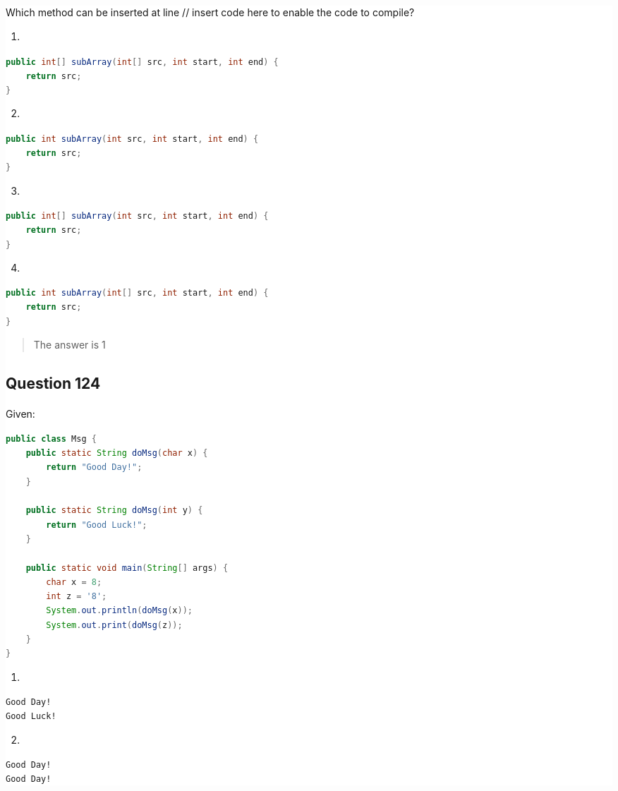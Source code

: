 Which method can be inserted at line // insert code here to enable the
code to compile?

1.
```java
public int[] subArray(int[] src, int start, int end) {
    return src;
}
```

2.
```java
public int subArray(int src, int start, int end) {
    return src;
}
```

3.
```java
public int[] subArray(int src, int start, int end) {
    return src;
}
```

4.
```java
public int subArray(int[] src, int start, int end) {
    return src;
}
```

> The answer is 1

## Question 124
Given:

```java
public class Msg {
    public static String doMsg(char x) {
        return "Good Day!";
    }

    public static String doMsg(int y) {
        return "Good Luck!";
    }

    public static void main(String[] args) {
        char x = 8;
        int z = '8';
        System.out.println(doMsg(x));
        System.out.print(doMsg(z));
    }
}
```

1.
```
Good Day!
Good Luck!
```
2.
```
Good Day!
Good Day!
```
